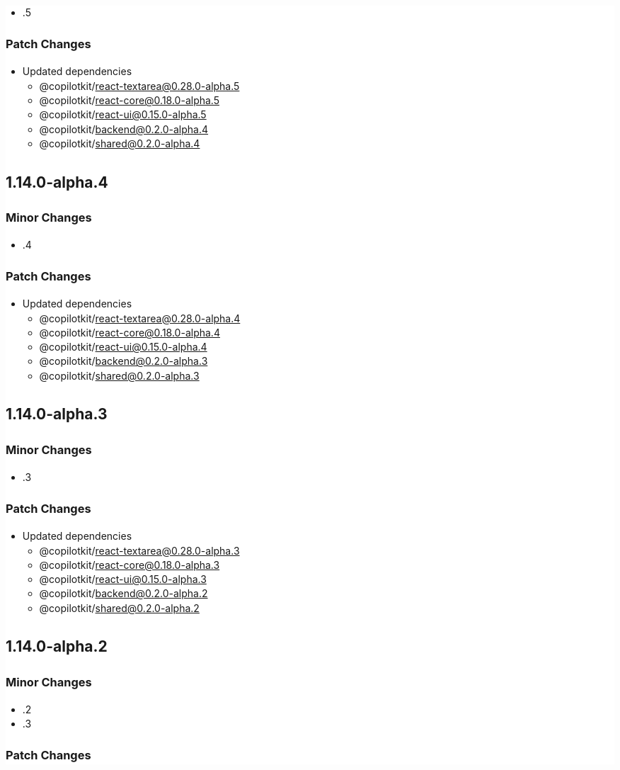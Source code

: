 - .5

### Patch Changes

- Updated dependencies
  - @copilotkit/react-textarea@0.28.0-alpha.5
  - @copilotkit/react-core@0.18.0-alpha.5
  - @copilotkit/react-ui@0.15.0-alpha.5
  - @copilotkit/backend@0.2.0-alpha.4
  - @copilotkit/shared@0.2.0-alpha.4

## 1.14.0-alpha.4

### Minor Changes

- .4

### Patch Changes

- Updated dependencies
  - @copilotkit/react-textarea@0.28.0-alpha.4
  - @copilotkit/react-core@0.18.0-alpha.4
  - @copilotkit/react-ui@0.15.0-alpha.4
  - @copilotkit/backend@0.2.0-alpha.3
  - @copilotkit/shared@0.2.0-alpha.3

## 1.14.0-alpha.3

### Minor Changes

- .3

### Patch Changes

- Updated dependencies
  - @copilotkit/react-textarea@0.28.0-alpha.3
  - @copilotkit/react-core@0.18.0-alpha.3
  - @copilotkit/react-ui@0.15.0-alpha.3
  - @copilotkit/backend@0.2.0-alpha.2
  - @copilotkit/shared@0.2.0-alpha.2

## 1.14.0-alpha.2

### Minor Changes

- .2
- .3

### Patch Changes
